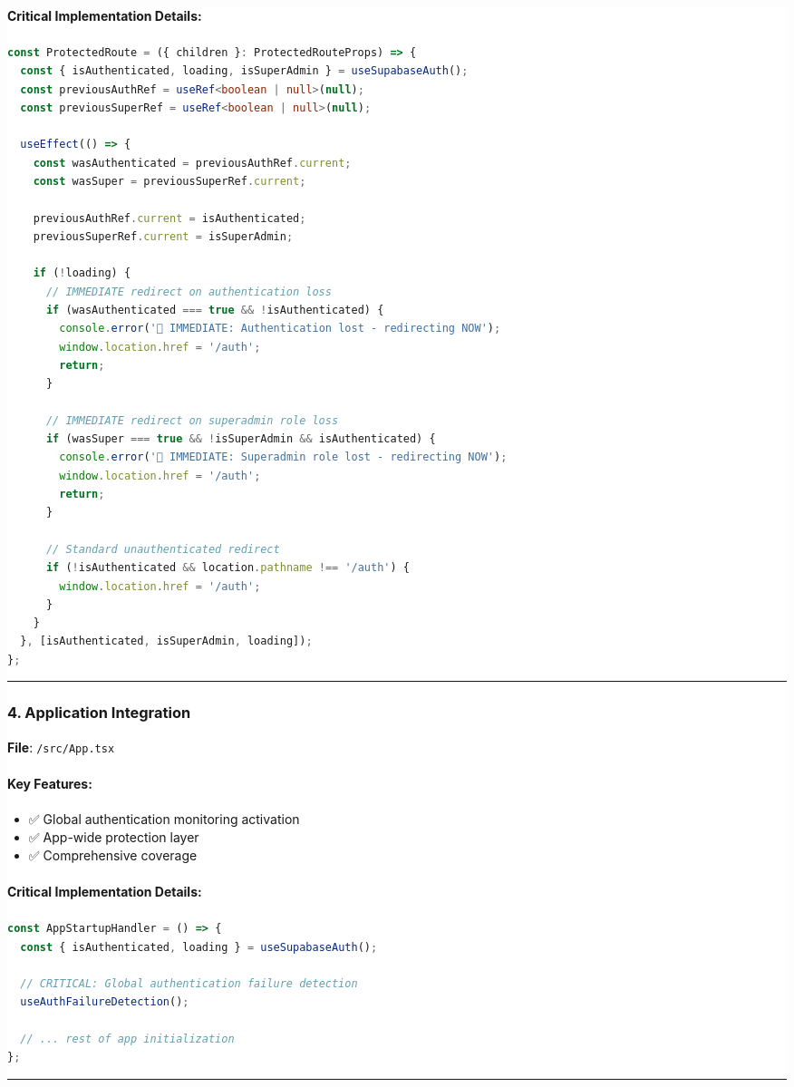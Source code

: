 #### **Critical Implementation Details:**

```typescript
const ProtectedRoute = ({ children }: ProtectedRouteProps) => {
  const { isAuthenticated, loading, isSuperAdmin } = useSupabaseAuth();
  const previousAuthRef = useRef<boolean | null>(null);
  const previousSuperRef = useRef<boolean | null>(null);

  useEffect(() => {
    const wasAuthenticated = previousAuthRef.current;
    const wasSuper = previousSuperRef.current;
    
    previousAuthRef.current = isAuthenticated;
    previousSuperRef.current = isSuperAdmin;
    
    if (!loading) {
      // IMMEDIATE redirect on authentication loss
      if (wasAuthenticated === true && !isAuthenticated) {
        console.error('🚨 IMMEDIATE: Authentication lost - redirecting NOW');
        window.location.href = '/auth';
        return;
      }
      
      // IMMEDIATE redirect on superadmin role loss
      if (wasSuper === true && !isSuperAdmin && isAuthenticated) {
        console.error('🚨 IMMEDIATE: Superadmin role lost - redirecting NOW');
        window.location.href = '/auth';
        return;
      }
      
      // Standard unauthenticated redirect
      if (!isAuthenticated && location.pathname !== '/auth') {
        window.location.href = '/auth';
      }
    }
  }, [isAuthenticated, isSuperAdmin, loading]);
};
```

---

### **4. Application Integration**
**File**: `/src/App.tsx`

#### **Key Features:**
- ✅ Global authentication monitoring activation
- ✅ App-wide protection layer
- ✅ Comprehensive coverage

#### **Critical Implementation Details:**

```typescript
const AppStartupHandler = () => {
  const { isAuthenticated, loading } = useSupabaseAuth();
  
  // CRITICAL: Global authentication failure detection
  useAuthFailureDetection();
  
  // ... rest of app initialization
};
```

---